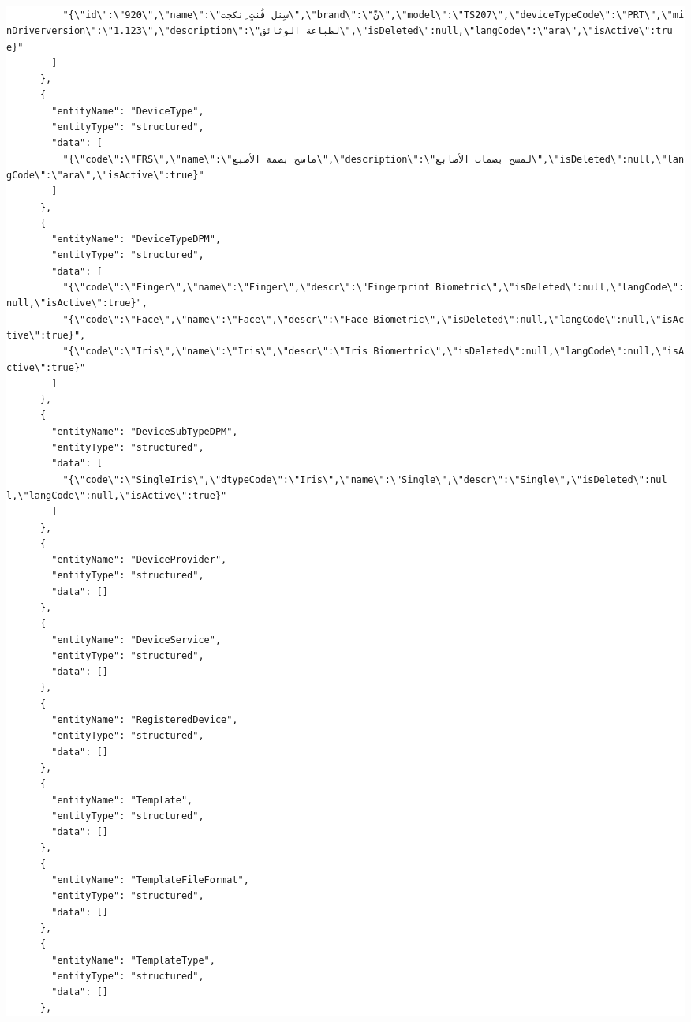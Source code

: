 ```
          "{\"id\":\"920\",\"name\":\"سِنل فُنتٍ ِنكجت\",\"brand\":\"َنّ\",\"model\":\"TS207\",\"deviceTypeCode\":\"PRT\",\"minDriverversion\":\"1.123\",\"description\":\"لطباعة الوثائق\",\"isDeleted\":null,\"langCode\":\"ara\",\"isActive\":true}"
        ]
      },
      {
        "entityName": "DeviceType",
        "entityType": "structured",
        "data": [
          "{\"code\":\"FRS\",\"name\":\"ماسح بصمة الأصبع\",\"description\":\"لمسح بصمات الأصابع\",\"isDeleted\":null,\"langCode\":\"ara\",\"isActive\":true}"
        ]
      },
      {
        "entityName": "DeviceTypeDPM",
        "entityType": "structured",
        "data": [
          "{\"code\":\"Finger\",\"name\":\"Finger\",\"descr\":\"Fingerprint Biometric\",\"isDeleted\":null,\"langCode\":null,\"isActive\":true}",
          "{\"code\":\"Face\",\"name\":\"Face\",\"descr\":\"Face Biometric\",\"isDeleted\":null,\"langCode\":null,\"isActive\":true}",
          "{\"code\":\"Iris\",\"name\":\"Iris\",\"descr\":\"Iris Biomertric\",\"isDeleted\":null,\"langCode\":null,\"isActive\":true}"
        ]
      },
      {
        "entityName": "DeviceSubTypeDPM",
        "entityType": "structured",
        "data": [
          "{\"code\":\"SingleIris\",\"dtypeCode\":\"Iris\",\"name\":\"Single\",\"descr\":\"Single\",\"isDeleted\":null,\"langCode\":null,\"isActive\":true}"
        ]
      },
      {
        "entityName": "DeviceProvider",
        "entityType": "structured",
        "data": []
      },
      {
        "entityName": "DeviceService",
        "entityType": "structured",
        "data": []
      },
      {
        "entityName": "RegisteredDevice",
        "entityType": "structured",
        "data": []
      },
      {
        "entityName": "Template",
        "entityType": "structured",
        "data": []
      },
      {
        "entityName": "TemplateFileFormat",
        "entityType": "structured",
        "data": []
      },
      {
        "entityName": "TemplateType",
        "entityType": "structured",
        "data": []
      },
```